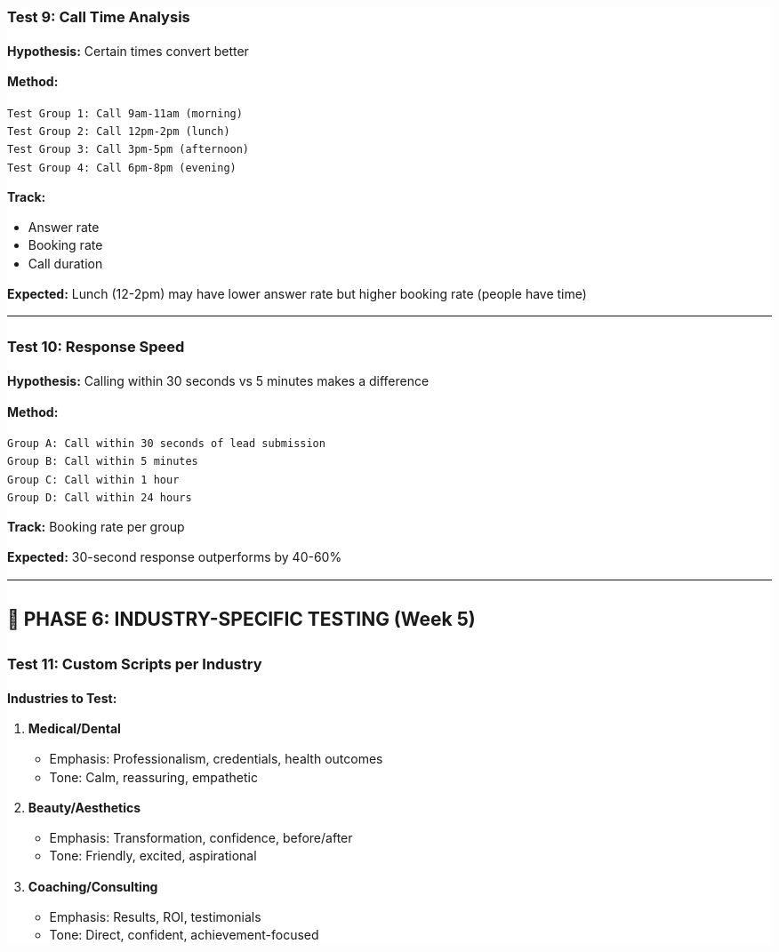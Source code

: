 ### **Test 9: Call Time Analysis**

**Hypothesis:** Certain times convert better

**Method:**
```
Test Group 1: Call 9am-11am (morning)
Test Group 2: Call 12pm-2pm (lunch)
Test Group 3: Call 3pm-5pm (afternoon)
Test Group 4: Call 6pm-8pm (evening)
```

**Track:**
- Answer rate
- Booking rate
- Call duration

**Expected:** Lunch (12-2pm) may have lower answer rate but higher booking rate (people have time)

---

### **Test 10: Response Speed**

**Hypothesis:** Calling within 30 seconds vs 5 minutes makes a difference

**Method:**
```
Group A: Call within 30 seconds of lead submission
Group B: Call within 5 minutes
Group C: Call within 1 hour
Group D: Call within 24 hours
```

**Track:** Booking rate per group

**Expected:** 30-second response outperforms by 40-60%

---

## 🎯 PHASE 6: INDUSTRY-SPECIFIC TESTING (Week 5)

### **Test 11: Custom Scripts per Industry**

**Industries to Test:**
1. **Medical/Dental**
   - Emphasis: Professionalism, credentials, health outcomes
   - Tone: Calm, reassuring, empathetic
   
2. **Beauty/Aesthetics**
   - Emphasis: Transformation, confidence, before/after
   - Tone: Friendly, excited, aspirational

3. **Coaching/Consulting**
   - Emphasis: Results, ROI, testimonials
   - Tone: Direct, confident, achievement-focused
